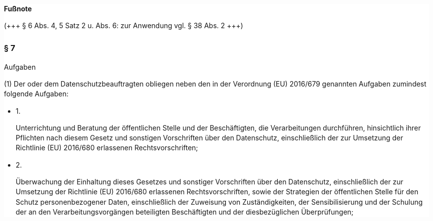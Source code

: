 </div>

</div>

</div>

</div>

<div>

  
**Fußnote**

<div class="jnhtml">

<div>

<div class="jurAbsatz">

(+++ § 6 Abs. 4, 5 Satz 2 u. Abs. 6: zur Anwendung vgl. § 38 Abs. 2 +++)

</div>

</div>

</div>

</div>

<span id="BJNR209710017BJNE000800000.html"></span>

### § 7  
Aufgaben

<div>

<div class="jnhtml">

<div>

<div class="jurAbsatz">

(1) Der oder dem Datenschutzbeauftragten obliegen neben den in der
Verordnung (EU) 2016/679 genannten Aufgaben zumindest folgende Aufgaben:

  - 1\.
    
    <div>
    
    Unterrichtung und Beratung der öffentlichen Stelle und der
    Beschäftigten, die Verarbeitungen durchführen, hinsichtlich ihrer
    Pflichten nach diesem Gesetz und sonstigen Vorschriften über den
    Datenschutz, einschließlich der zur Umsetzung der Richtlinie (EU)
    2016/680 erlassenen Rechtsvorschriften;
    
    </div>

  - 2\.
    
    <div>
    
    Überwachung der Einhaltung dieses Gesetzes und sonstiger
    Vorschriften über den Datenschutz, einschließlich der zur Umsetzung
    der Richtlinie (EU) 2016/680 erlassenen Rechtsvorschriften, sowie
    der Strategien der öffentlichen Stelle für den Schutz
    personenbezogener Daten, einschließlich der Zuweisung von
    Zuständigkeiten, der Sensibilisierung und der Schulung der an den
    Verarbeitungsvorgängen beteiligten Beschäftigten und der
    diesbezüglichen Überprüfungen;
    